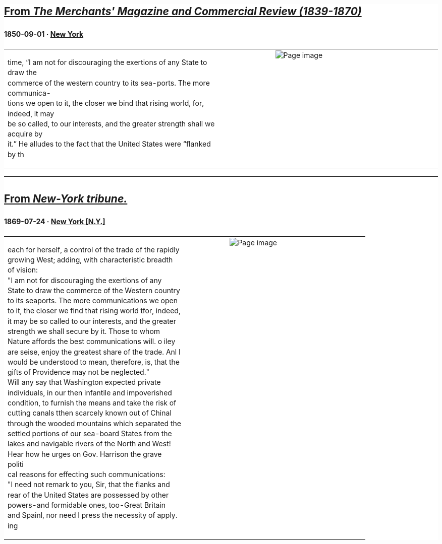 
## [From _The Merchants' Magazine and Commercial Review (1839-1870)_](https://archive.org/details/sim_merchants-magazine-and-commercial-review_1850-09_23_3/page/n5/mode/1up?view=theater)

#### 1850-09-01 &middot; [New York](http://dbpedia.org/resource/New_York_City)

<table style="width: 100%;"><tr><td style="width: 50%">

  
time, “I am not for discouraging the exertions of any State to draw the  
commerce of the western country to its sea-ports. The more communica-  
tions we open to it, the closer we bind that rising world, for, indeed, it may  
be so called, to our interests, and the greater strength shall we acquire by  
it.” He alludes to the fact that the United States were “flanked by th
</td><td style="width: 50%; max-height: 75%; margin: auto; display: block;">
<img alt="Page image" src="https://iiif.archive.org/image/iiif/2/sim_merchants-magazine-and-commercial-review_1850-09_23_3%2Fsim_merchants-magazine-and-commercial-review_1850-09_23_3_jp2.zip%2Fsim_merchants-magazine-and-commercial-review_1850-09_23_3_jp2%2Fsim_merchants-magazine-and-commercial-review_1850-09_23_3_0005.jp2/pct:16.142384105960264,11.039959016393443,67.01158940397352,7.197745901639344/600,/0/default.jpg"/>
</td>
</tr></table>

---

## [From _New-York tribune._](https://www.loc.gov/resource/sn83030214/1869-07-24/ed-1/?sp=6)

#### 1869-07-24 &middot; [New York [N.Y.]](http://dbpedia.org/resource/New_York_City)

<table style="width: 100%;"><tr><td style="width: 50%">

  
each for herself, a control of the trade of the rapidly  
growing West; adding, with characteristic breadth  
of vision:  
&quot;I am not for discouraging the exertions of any  
State to draw the commerce of the Western country  
to its seaports. The more communications we open  
to it, the closer we find that rising world tfor, indeed,  
it may be so called to our interests, and the greater  
strength we shall secure by it. Those to whom  
Nature affords the best communications will. o iley  
are seise, enjoy the greatest share of the trade. Anl I  
would be understood to mean, therefore, is, that the  
gifts of Providence may not be neglected.&quot;  
Will any say that Washington expected private  
individuals, in our then infantile and impoverished  
condition, to furnish the means and take the risk of  
cutting canals tthen scarcely known out of Chinal  
through the wooded mountains which separated the  
settled portions of our sea-board States from the  
lakes and navigable rivers of the North and West!  
Hear how he urges on Gov. Harrison the grave politi­  
cal reasons for effecting such communications:  
&quot;I need not remark to you, Sir, that the flanks and  
rear of the United States are possessed by other  
powers-and formidable ones, too-Great Britain  
and Spainl, nor need I press the necessity of apply.­  
ing
</td><td style="width: 50%; max-height: 75%; margin: auto; display: block;">
<img alt="Page image" src="https://tile.loc.gov/image-services/iiif/service:ndnp:dlc:batch_dlc_euclid_ver01:data:sn83030214:00206530923:1869072401:0616/pct:66.35292907473126,82.41544831629474,16.144627886643008,13.183833498222857/!600,600/0/default.jpg"/>
</td>
</tr></table>